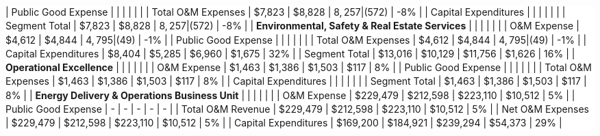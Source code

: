 | Public Good Expense                    |               |             |               |                    |                     |
| Total O&M Expenses                     | $7,823        | $8,828      | $8,257        | ($572)             | -8%                 |
| Capital Expenditures                   |               |             |               |                    |                     |
| Segment Total                          | $7,823        | $8,828      | $8,257        | ($572)             | -8%                 |
| **Environmental, Safety & Real Estate Services** | |             |               |                    |                     |
| O&M Expense                            | $4,612        | $4,844      | $4,795        | ($49)              | -1%                 |
| Public Good Expense                    |               |             |               |                    |                     |
| Total O&M Expenses                     | $4,612        | $4,844      | $4,795        | ($49)              | -1%                 |
| Capital Expenditures                   | $8,404        | $5,285      | $6,960        | $1,675             | 32%                 |
| Segment Total                          | $13,016       | $10,129     | $11,756       | $1,626             | 16%                 |
| **Operational Excellence**             |               |             |               |                    |                     |
| O&M Expense                            | $1,463        | $1,386      | $1,503        | $117               | 8%                  |
| Public Good Expense                    |               |             |               |                    |                     |
| Total O&M Expenses                     | $1,463        | $1,386      | $1,503        | $117               | 8%                  |
| Capital Expenditures                   |               |             |               |                    |                     |
| Segment Total                          | $1,463        | $1,386      | $1,503        | $117               | 8%                  |
| **Energy Delivery & Operations Business Unit** | |             |               |                    |                     |
| O&M Expense                            | $229,479      | $212,598    | $223,110      | $10,512            | 5%                  |
| Public Good Expense                    | -             | -           | -             | -                  | -                   |
| Total O&M Revenue                      | $229,479      | $212,598    | $223,110      | $10,512            | 5%                  |
| Net O&M Expenses                       | $229,479      | $212,598    | $223,110      | $10,512            | 5%                  |
| Capital Expenditures                   | $169,200      | $184,921    | $239,294      | $54,373            | 29%                 |

